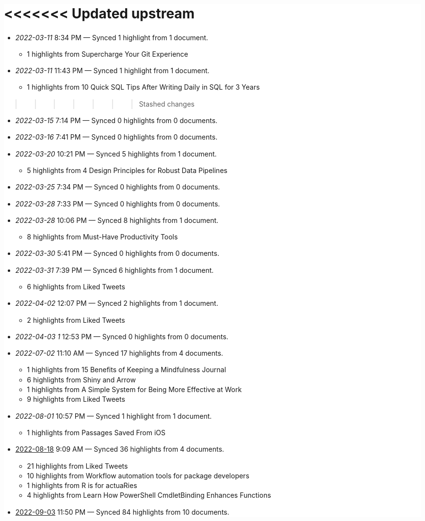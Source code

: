 # \<\<\<\<\<\<\< Updated upstream

* *2022-03-11* 8:34 PM — Synced 1 highlight from 1 document.
  
  * 1 highlights from Supercharge Your Git Experience
* *2022-03-11* 11:43 PM — Synced 1 highlight from 1 document.
  
  * 1 highlights from 10 Quick SQL Tips After Writing Daily in SQL for 3 Years

 > 
 >  > 
 >  >  > 
 >  >  >  > 
 >  >  >  >  > 
 >  >  >  >  >  > 
 >  >  >  >  >  >  > 
 >  >  >  >  >  >  > Stashed changes

* *2022-03-15* 7:14 PM — Synced 0 highlights from 0 documents.

* *2022-03-16* 7:41 PM — Synced 0 highlights from 0 documents.

* *2022-03-20* 10:21 PM — Synced 5 highlights from 1 document.
  
  * 5 highlights from 4 Design Principles for Robust Data Pipelines
* *2022-03-25* 7:34 PM — Synced 0 highlights from 0 documents.

* *2022-03-28* 7:33 PM — Synced 0 highlights from 0 documents.

* *2022-03-28* 10:06 PM — Synced 8 highlights from 1 document.
  
  * 8 highlights from Must-Have Productivity Tools
* *2022-03-30* 5:41 PM — Synced 0 highlights from 0 documents.

* *2022-03-31* 7:39 PM — Synced 6 highlights from 1 document.
  
  * 6 highlights from Liked Tweets
* *2022-04-02* 12:07 PM — Synced 2 highlights from 1 document.
  
  * 2 highlights from Liked Tweets
* *2022-04-03 1* 12:53 PM — Synced 0 highlights from 0 documents.

* *2022-07-02* 11:10 AM — Synced 17 highlights from 4 documents.
  
  * 1 highlights from 15 Benefits of Keeping a Mindfulness Journal
  * 6 highlights from Shiny and Arrow
  * 1 highlights from A Simple System for Being More Effective at Work
  * 9 highlights from Liked Tweets
* *2022-08-01* 10:57 PM — Synced 1 highlight from 1 document.
  
  * 1 highlights from Passages Saved From iOS
* [2022-08-18](../../../2-Areas/Daily-Notes/2022/2022-08/2022-08-18.md) 9:09 AM — Synced 36 highlights from 4 documents.
  
  * 21 highlights from Liked Tweets
  * 10 highlights from Workflow automation tools for package developers
  * 1 highlights from R is for actuaRies
  * 4 highlights from Learn How PowerShell CmdletBinding Enhances Functions
* [2022-09-03](../../../2-Areas/Daily-Notes/2022/2022-09/2022-09-03.md) 11:50 PM — Synced 84 highlights from 10 documents.
  